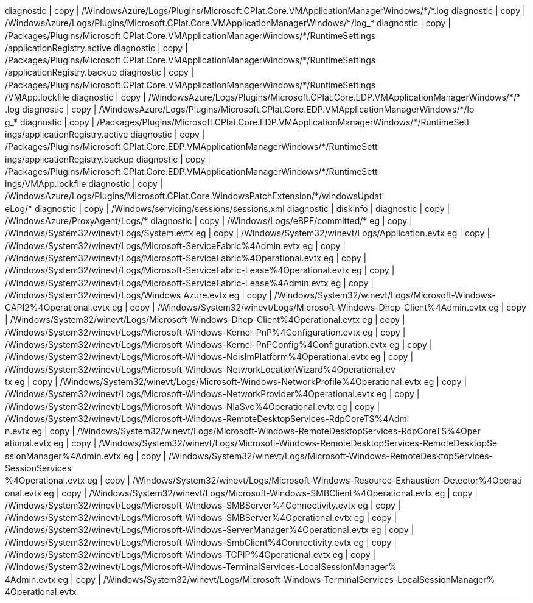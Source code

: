diagnostic | copy | /WindowsAzure/Logs/Plugins/Microsoft.CPlat.Core.VMApplicationManagerWindows/\*/\*.log
diagnostic | copy | /WindowsAzure/Logs/Plugins/Microsoft.CPlat.Core.VMApplicationManagerWindows/\*/log_\*
diagnostic | copy | /Packages/Plugins/Microsoft.CPlat.Core.VMApplicationManagerWindows/\*/RuntimeSettings<br>/applicationRegistry.active
diagnostic | copy | /Packages/Plugins/Microsoft.CPlat.Core.VMApplicationManagerWindows/\*/RuntimeSettings<br>/applicationRegistry.backup
diagnostic | copy | /Packages/Plugins/Microsoft.CPlat.Core.VMApplicationManagerWindows/\*/RuntimeSettings<br>/VMApp.lockfile
diagnostic | copy | /WindowsAzure/Logs/Plugins/Microsoft.CPlat.Core.EDP.VMApplicationManagerWindows/\*/\*<br>.log
diagnostic | copy | /WindowsAzure/Logs/Plugins/Microsoft.CPlat.Core.EDP.VMApplicationManagerWindows/\*/lo<br>g_\*
diagnostic | copy | /Packages/Plugins/Microsoft.CPlat.Core.EDP.VMApplicationManagerWindows/\*/RuntimeSett<br>ings/applicationRegistry.active
diagnostic | copy | /Packages/Plugins/Microsoft.CPlat.Core.EDP.VMApplicationManagerWindows/\*/RuntimeSett<br>ings/applicationRegistry.backup
diagnostic | copy | /Packages/Plugins/Microsoft.CPlat.Core.EDP.VMApplicationManagerWindows/\*/RuntimeSett<br>ings/VMApp.lockfile
diagnostic | copy | /WindowsAzure/Logs/Plugins/Microsoft.CPlat.Core.WindowsPatchExtension/\*/windowsUpdat<br>eLog/\*
diagnostic | copy | /Windows/servicing/sessions/sessions.xml
diagnostic | diskinfo | 
diagnostic | copy | /WindowsAzure/ProxyAgent/Logs/\*
diagnostic | copy | /Windows/Logs/eBPF/committed/\*
eg | copy | /Windows/System32/winevt/Logs/System.evtx
eg | copy | /Windows/System32/winevt/Logs/Application.evtx
eg | copy | /Windows/System32/winevt/Logs/Microsoft-ServiceFabric%4Admin.evtx
eg | copy | /Windows/System32/winevt/Logs/Microsoft-ServiceFabric%4Operational.evtx
eg | copy | /Windows/System32/winevt/Logs/Microsoft-ServiceFabric-Lease%4Operational.evtx
eg | copy | /Windows/System32/winevt/Logs/Microsoft-ServiceFabric-Lease%4Admin.evtx
eg | copy | /Windows/System32/winevt/Logs/Windows Azure.evtx
eg | copy | /Windows/System32/winevt/Logs/Microsoft-Windows-CAPI2%4Operational.evtx
eg | copy | /Windows/System32/winevt/Logs/Microsoft-Windows-Dhcp-Client%4Admin.evtx
eg | copy | /Windows/System32/winevt/Logs/Microsoft-Windows-Dhcp-Client%4Operational.evtx
eg | copy | /Windows/System32/winevt/Logs/Microsoft-Windows-Kernel-PnP%4Configuration.evtx
eg | copy | /Windows/System32/winevt/Logs/Microsoft-Windows-Kernel-PnPConfig%4Configuration.evtx
eg | copy | /Windows/System32/winevt/Logs/Microsoft-Windows-NdisImPlatform%4Operational.evtx
eg | copy | /Windows/System32/winevt/Logs/Microsoft-Windows-NetworkLocationWizard%4Operational.ev<br>tx
eg | copy | /Windows/System32/winevt/Logs/Microsoft-Windows-NetworkProfile%4Operational.evtx
eg | copy | /Windows/System32/winevt/Logs/Microsoft-Windows-NetworkProvider%4Operational.evtx
eg | copy | /Windows/System32/winevt/Logs/Microsoft-Windows-NlaSvc%4Operational.evtx
eg | copy | /Windows/System32/winevt/Logs/Microsoft-Windows-RemoteDesktopServices-RdpCoreTS%4Admi<br>n.evtx
eg | copy | /Windows/System32/winevt/Logs/Microsoft-Windows-RemoteDesktopServices-RdpCoreTS%4Oper<br>ational.evtx
eg | copy | /Windows/System32/winevt/Logs/Microsoft-Windows-RemoteDesktopServices-RemoteDesktopSe<br>ssionManager%4Admin.evtx
eg | copy | /Windows/System32/winevt/Logs/Microsoft-Windows-RemoteDesktopServices-SessionServices<br>%4Operational.evtx
eg | copy | /Windows/System32/winevt/Logs/Microsoft-Windows-Resource-Exhaustion-Detector%4Operati<br>onal.evtx
eg | copy | /Windows/System32/winevt/Logs/Microsoft-Windows-SMBClient%4Operational.evtx
eg | copy | /Windows/System32/winevt/Logs/Microsoft-Windows-SMBServer%4Connectivity.evtx
eg | copy | /Windows/System32/winevt/Logs/Microsoft-Windows-SMBServer%4Operational.evtx
eg | copy | /Windows/System32/winevt/Logs/Microsoft-Windows-ServerManager%4Operational.evtx
eg | copy | /Windows/System32/winevt/Logs/Microsoft-Windows-SmbClient%4Connectivity.evtx
eg | copy | /Windows/System32/winevt/Logs/Microsoft-Windows-TCPIP%4Operational.evtx
eg | copy | /Windows/System32/winevt/Logs/Microsoft-Windows-TerminalServices-LocalSessionManager%<br>4Admin.evtx
eg | copy | /Windows/System32/winevt/Logs/Microsoft-Windows-TerminalServices-LocalSessionManager%<br>4Operational.evtx